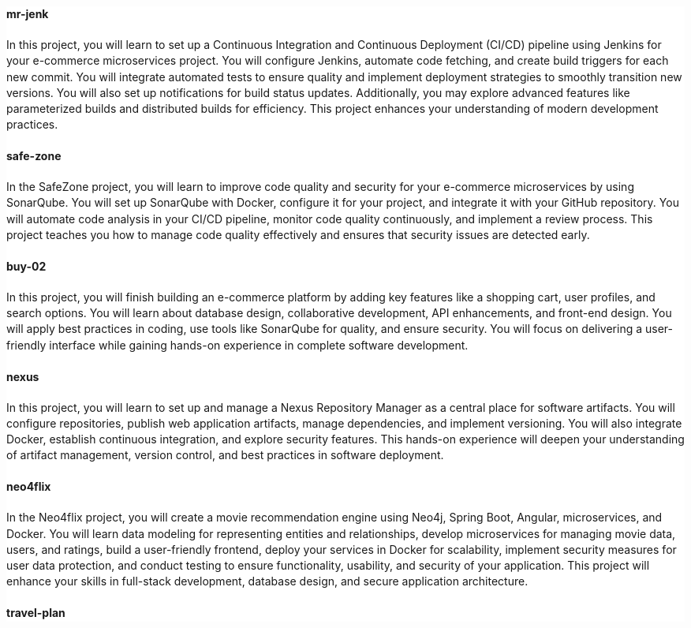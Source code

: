 #### mr-jenk

In this project, you will learn to set up a Continuous Integration and
Continuous Deployment (CI/CD) pipeline using Jenkins for your e-commerce
microservices project. You will configure Jenkins, automate code fetching, and
create build triggers for each new commit. You will integrate automated tests to
ensure quality and implement deployment strategies to smoothly transition new
versions. You will also set up notifications for build status updates.
Additionally, you may explore advanced features like parameterized builds and
distributed builds for efficiency. This project enhances your understanding of
modern development practices.

#### safe-zone

In the SafeZone project, you will learn to improve code quality and security for
your e-commerce microservices by using SonarQube. You will set up SonarQube with
Docker, configure it for your project, and integrate it with your GitHub
repository. You will automate code analysis in your CI/CD pipeline, monitor code
quality continuously, and implement a review process. This project teaches you
how to manage code quality effectively and ensures that security issues are
detected early.

#### buy-02

In this project, you will finish building an e-commerce platform by adding key
features like a shopping cart, user profiles, and search options. You will learn
about database design, collaborative development, API enhancements, and
front-end design. You will apply best practices in coding, use tools like
SonarQube for quality, and ensure security. You will focus on delivering a
user-friendly interface while gaining hands-on experience in complete software
development.

#### nexus

In this project, you will learn to set up and manage a Nexus Repository Manager
as a central place for software artifacts. You will configure repositories,
publish web application artifacts, manage dependencies, and implement
versioning. You will also integrate Docker, establish continuous integration,
and explore security features. This hands-on experience will deepen your
understanding of artifact management, version control, and best practices in
software deployment.

#### neo4flix

In the Neo4flix project, you will create a movie recommendation engine using
Neo4j, Spring Boot, Angular, microservices, and Docker. You will learn data
modeling for representing entities and relationships, develop microservices for
managing movie data, users, and ratings, build a user-friendly frontend, deploy
your services in Docker for scalability, implement security measures for user
data protection, and conduct testing to ensure functionality, usability, and
security of your application. This project will enhance your skills in
full-stack development, database design, and secure application architecture.

#### travel-plan
